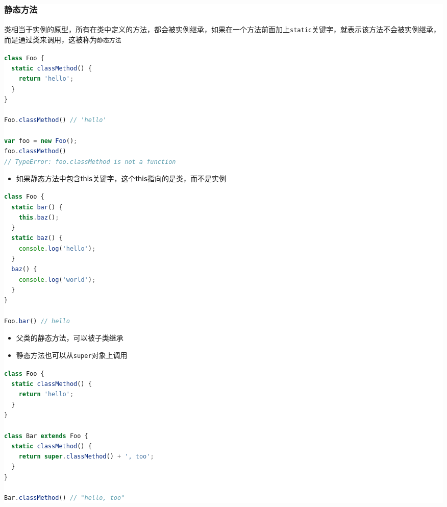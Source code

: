 ### 静态方法

类相当于实例的原型，所有在类中定义的方法，都会被实例继承，如果在一个方法前面加上`static`关键字，就表示该方法不会被实例继承，而是通过类来调用，这被称为`静态方法`

```js
class Foo {
  static classMethod() {
    return 'hello';
  }
}

Foo.classMethod() // 'hello'

var foo = new Foo();
foo.classMethod()
// TypeError: foo.classMethod is not a function
```

- 如果静态方法中包含this关键字，这个this指向的是类，而不是实例

```js
class Foo {
  static bar() {
    this.baz();
  }
  static baz() {
    console.log('hello');
  }
  baz() {
    console.log('world');
  }
}

Foo.bar() // hello
```

- 父类的静态方法，可以被子类继承

- 静态方法也可以从`super`对象上调用

```js
class Foo {
  static classMethod() {
    return 'hello';
  }
}

class Bar extends Foo {
  static classMethod() {
    return super.classMethod() + ', too';
  }
}

Bar.classMethod() // "hello, too"
```
